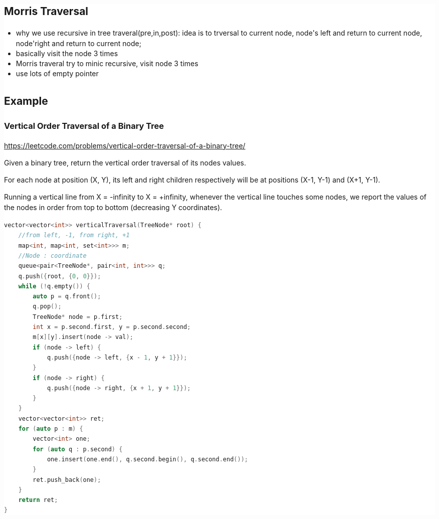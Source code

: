
## Morris Traversal

* why we use recursive in tree traveral(pre,in,post): idea is to trversal to current node, node's left and return to current node, node'right and return to current node;
* basically visit the node 3 times
* Morris traveral try to minic recursive, visit node 3 times
* use lots of empty pointer

## Example

### Vertical Order Traversal of a Binary Tree

https://leetcode.com/problems/vertical-order-traversal-of-a-binary-tree/

Given a binary tree, return the vertical order traversal of its nodes values.

For each node at position (X, Y), its left and right children respectively will be at positions (X-1, Y-1) and (X+1, Y-1).

Running a vertical line from X = -infinity to X = +infinity, whenever the vertical line touches some nodes, we report the values of the nodes in order from top to bottom (decreasing Y coordinates).

```CPP
vector<vector<int>> verticalTraversal(TreeNode* root) {
    //from left, -1, from right, +1
    map<int, map<int, set<int>>> m;
    //Node : coordinate
    queue<pair<TreeNode*, pair<int, int>>> q;
    q.push({root, {0, 0}});
    while (!q.empty()) {
        auto p = q.front();
        q.pop();
        TreeNode* node = p.first;
        int x = p.second.first, y = p.second.second;
        m[x][y].insert(node -> val);
        if (node -> left) {
            q.push({node -> left, {x - 1, y + 1}});
        }
        if (node -> right) {
            q.push({node -> right, {x + 1, y + 1}});
        }
    }
    vector<vector<int>> ret;
    for (auto p : m) {
        vector<int> one;
        for (auto q : p.second) {
            one.insert(one.end(), q.second.begin(), q.second.end());
        }
        ret.push_back(one);
    }
    return ret;
}
```

